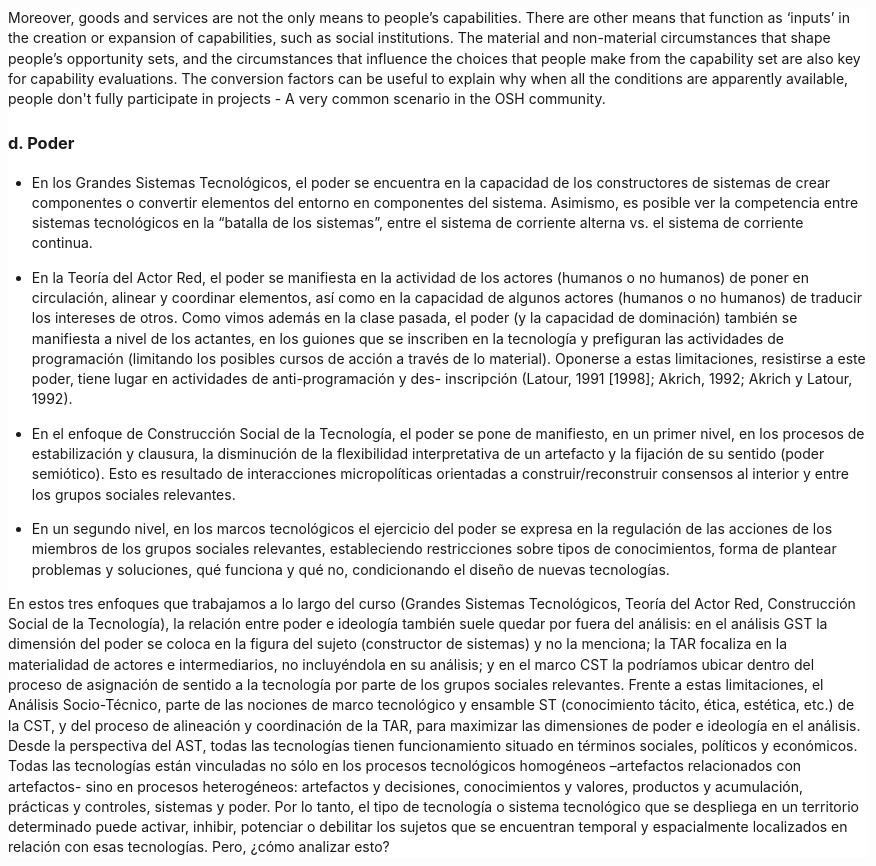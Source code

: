 Moreover,  goods  and  services  are  not  the  only  means  to  people’s capabilities. There are other means that function as ‘inputs’  in  the  creation  or  expansion  of  capabilities,  such  as  social institutions. The material and non-material circumstances that shape people’s opportunity sets, and the circumstances that influence the  choices  that  people  make  from  the  capability  set are also key for capability evaluations. The conversion factors can be useful to explain why when all the conditions are apparently available, people don't fully participate in projects - A very common scenario in the OSH community.

### d. Poder

- En los Grandes Sistemas Tecnológicos, el poder se encuentra en la capacidad de los constructores de sistemas de crear componentes o convertir elementos del entorno en componentes del sistema. Asimismo, es posible ver la competencia entre sistemas tecnológicos en la “batalla de los sistemas”, entre el sistema de corriente alterna vs. el sistema de corriente continua.

- En la Teoría del Actor Red, el poder se manifiesta en la actividad de los actores (humanos o no humanos) de poner en circulación, alinear y coordinar elementos, así como en la capacidad de algunos actores (humanos o no humanos) de traducir los intereses de otros. Como vimos además en la clase pasada, el poder (y la capacidad de dominación) también se manifiesta a nivel de los actantes, en los guiones que se inscriben en la tecnología y prefiguran las actividades de programación (limitando los posibles cursos
de acción a través de lo material). Oponerse a estas limitaciones, resistirse
a este poder, tiene lugar en actividades de anti-programación y des-
inscripción (Latour, 1991 [1998]; Akrich, 1992; Akrich y Latour, 1992).

- En el enfoque de Construcción Social de la Tecnología, el poder se pone
de manifiesto, en un primer nivel, en los procesos de estabilización y
clausura, la disminución de la flexibilidad interpretativa de un artefacto y la
fijación de su sentido (poder semiótico). Esto es resultado de interacciones
micropolíticas orientadas a construir/reconstruir consensos al interior y
entre los grupos sociales relevantes.

- En un segundo nivel, en los marcos tecnológicos el ejercicio del poder se
expresa en la regulación de las acciones de los miembros de los grupos
sociales relevantes, estableciendo restricciones sobre tipos de conocimientos,
forma de plantear problemas y soluciones, qué funciona y qué no,
condicionando el diseño de nuevas tecnologías.

En estos tres enfoques que trabajamos a lo largo del curso (Grandes Sistemas
Tecnológicos, Teoría del Actor Red, Construcción Social de la Tecnología), la
relación entre poder e ideología también suele quedar por fuera del análisis:
en el análisis GST la dimensión del poder se coloca en la figura del sujeto
(constructor de sistemas) y no la menciona; la TAR focaliza en la materialidad
de actores e intermediarios, no incluyéndola en su análisis; y en el marco
CST la podríamos ubicar dentro del proceso de asignación de sentido a la
tecnología por parte de los grupos sociales relevantes.
Frente a estas limitaciones, el Análisis Socio-Técnico, parte de las nociones
de marco tecnológico y ensamble ST (conocimiento tácito, ética, estética,
etc.) de la CST, y del proceso de alineación y coordinación de la TAR, para
maximizar las dimensiones de poder e ideología en el análisis. Desde la
perspectiva del AST, todas las tecnologías tienen funcionamiento
situado en términos sociales, políticos y económicos. Todas las
tecnologías están vinculadas no sólo en los procesos tecnológicos
homogéneos –artefactos relacionados con artefactos- sino en procesos
heterogéneos: artefactos y decisiones, conocimientos y valores, productos y
acumulación, prácticas y controles, sistemas y poder. Por lo tanto, el tipo de
tecnología o sistema tecnológico que se despliega en un territorio
determinado puede activar, inhibir, potenciar o debilitar los sujetos
que se encuentran temporal y espacialmente localizados en relación
con esas tecnologías. Pero, ¿cómo analizar esto?
